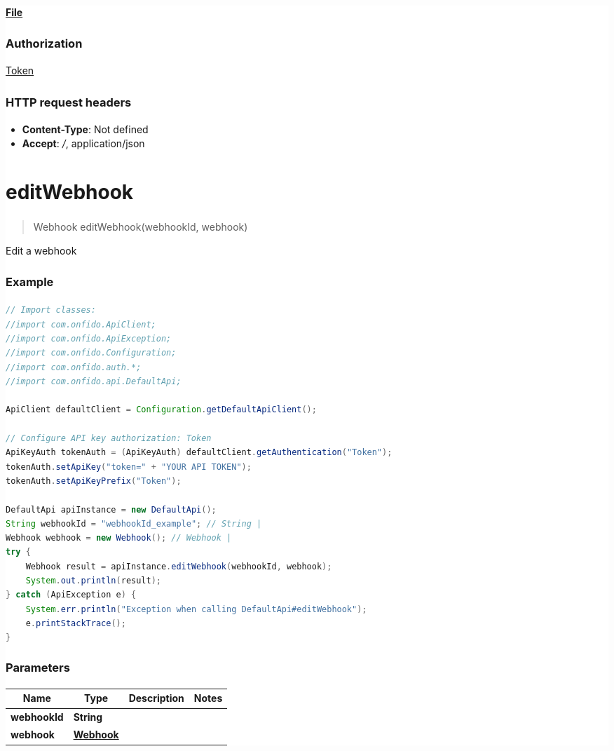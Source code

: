 [**File**](File.md)

### Authorization

[Token](../README.md#Token)

### HTTP request headers

 - **Content-Type**: Not defined
 - **Accept**: */*, application/json

<a name="editWebhook"></a>
# **editWebhook**
> Webhook editWebhook(webhookId, webhook)

Edit a webhook

### Example
```java
// Import classes:
//import com.onfido.ApiClient;
//import com.onfido.ApiException;
//import com.onfido.Configuration;
//import com.onfido.auth.*;
//import com.onfido.api.DefaultApi;

ApiClient defaultClient = Configuration.getDefaultApiClient();

// Configure API key authorization: Token
ApiKeyAuth tokenAuth = (ApiKeyAuth) defaultClient.getAuthentication("Token");
tokenAuth.setApiKey("token=" + "YOUR API TOKEN");
tokenAuth.setApiKeyPrefix("Token");

DefaultApi apiInstance = new DefaultApi();
String webhookId = "webhookId_example"; // String | 
Webhook webhook = new Webhook(); // Webhook | 
try {
    Webhook result = apiInstance.editWebhook(webhookId, webhook);
    System.out.println(result);
} catch (ApiException e) {
    System.err.println("Exception when calling DefaultApi#editWebhook");
    e.printStackTrace();
}
```

### Parameters

Name | Type | Description  | Notes
------------- | ------------- | ------------- | -------------
 **webhookId** | **String**|  |
 **webhook** | [**Webhook**](Webhook.md)|  |
